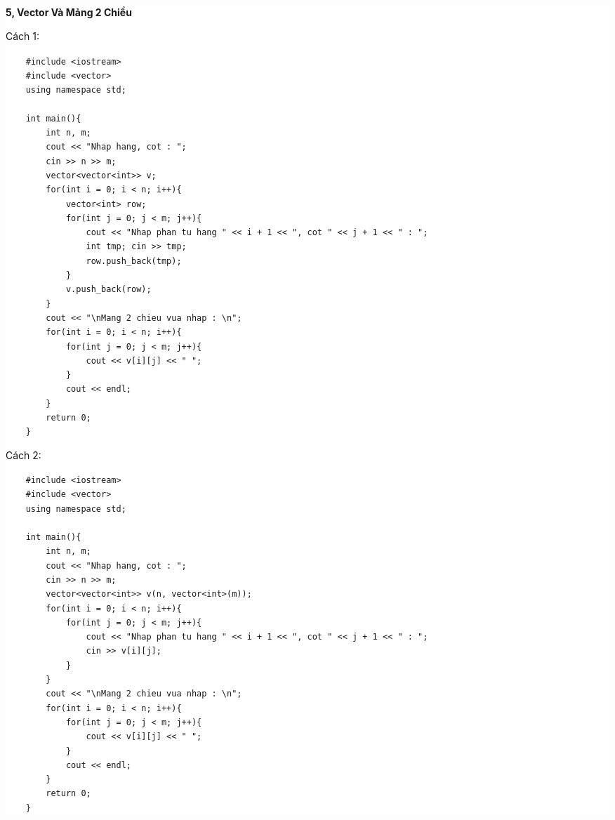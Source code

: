 **5, Vector Và Mảng 2 Chiều**

Cách 1: 

		#include <iostream>
		#include <vector>
		using namespace std;
		
		int main(){
		    int n, m;
		    cout << "Nhap hang, cot : ";
		    cin >> n >> m;
		    vector<vector<int>> v;
		    for(int i = 0; i < n; i++){
		        vector<int> row;
		        for(int j = 0; j < m; j++){
		            cout << "Nhap phan tu hang " << i + 1 << ", cot " << j + 1 << " : ";
		            int tmp; cin >> tmp;
		            row.push_back(tmp);
		        }   
		        v.push_back(row);
		    }
		    cout << "\nMang 2 chieu vua nhap : \n";
		    for(int i = 0; i < n; i++){
		        for(int j = 0; j < m; j++){
		            cout << v[i][j] << " ";
		        }
		        cout << endl;
		    }
		    return 0;
		}

Cách 2:

		#include <iostream>
		#include <vector>
		using namespace std;
		
		int main(){
		    int n, m;
		    cout << "Nhap hang, cot : ";
		    cin >> n >> m;
		    vector<vector<int>> v(n, vector<int>(m));
		    for(int i = 0; i < n; i++){
		        for(int j = 0; j < m; j++){
		            cout << "Nhap phan tu hang " << i + 1 << ", cot " << j + 1 << " : ";
		            cin >> v[i][j];
		        }   
		    }
		    cout << "\nMang 2 chieu vua nhap : \n";
		    for(int i = 0; i < n; i++){
		        for(int j = 0; j < m; j++){
		            cout << v[i][j] << " ";
		        }
		        cout << endl;
		    }
		    return 0;
		}
  